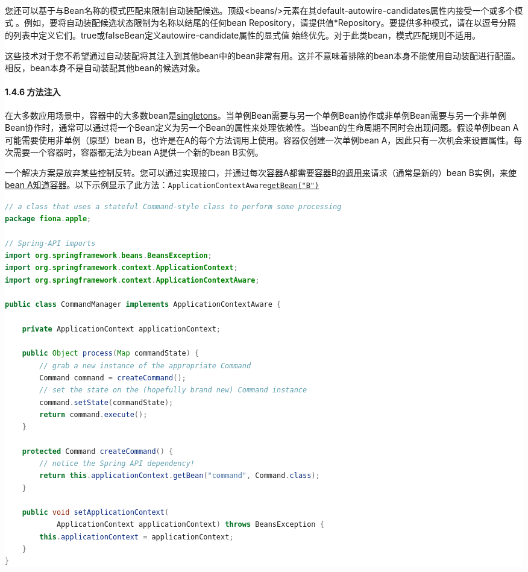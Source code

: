 您还可以基于与Bean名称的模式匹配来限制自动装配候选。顶级&lt;beans/&gt;元素在其default-autowire-candidates属性内接受一个或多个模式 。例如，要将自动装配候选状态限制为名称以结尾的任何bean Repository，请提供值\*Repository。要提供多种模式，请在以逗号分隔的列表中定义它们。true或falseBean定义autowire-candidate属性的显式值 始终优先。对于此类bean，模式匹配规则不适用。

这些技术对于您不希望通过自动装配将其注入到其他bean中的bean非常有用。这并不意味着排除的bean本身不能使用自动装配进行配置。相反，bean本身不是自动装配其他bean的候选对象。

#### 1.4.6 方法注入

在大多数应用场景中，容器中的大多数bean是[singletons](https://docs.spring.io/spring/docs/5.2.5.RELEASE/spring-framework-reference/core.html#beans-factory-scopes-singleton)。当单例Bean需要与另一个单例Bean协作或非单例Bean需要与另一个非单例Bean协作时，通常可以通过将一个Bean定义为另一个Bean的属性来处理依赖性。当bean的生命周期不同时会出现问题。假设单例bean A可能需要使用非单例（原型）bean B，也许是在A的每个方法调用上使用。容器仅创建一次单例bean A，因此只有一次机会来设置属性。每次需要一个容器时，容器都无法为bean A提供一个新的bean B实例。

一个解决方案是放弃某些控制反转。您可以通过实现接口，并通过每次[容器](https://docs.spring.io/spring/docs/5.2.5.RELEASE/spring-framework-reference/core.html#beans-factory-client)A都需要[容器](https://docs.spring.io/spring/docs/5.2.5.RELEASE/spring-framework-reference/core.html#beans-factory-client)B[的](https://docs.spring.io/spring/docs/5.2.5.RELEASE/spring-framework-reference/core.html#beans-factory-client)[调用来](https://docs.spring.io/spring/docs/5.2.5.RELEASE/spring-framework-reference/core.html#beans-factory-client)请求（通常是新的）bean B实例，来[使bean A知道容器](https://docs.spring.io/spring/docs/5.2.5.RELEASE/spring-framework-reference/core.html#beans-factory-aware)。以下示例显示了此方法：`ApplicationContextAware`[`getBean("B")`](https://docs.spring.io/spring/docs/5.2.5.RELEASE/spring-framework-reference/core.html#beans-factory-client)

```java
// a class that uses a stateful Command-style class to perform some processing
package fiona.apple;

// Spring-API imports
import org.springframework.beans.BeansException;
import org.springframework.context.ApplicationContext;
import org.springframework.context.ApplicationContextAware;

public class CommandManager implements ApplicationContextAware {

    private ApplicationContext applicationContext;

    public Object process(Map commandState) {
        // grab a new instance of the appropriate Command
        Command command = createCommand();
        // set the state on the (hopefully brand new) Command instance
        command.setState(commandState);
        return command.execute();
    }

    protected Command createCommand() {
        // notice the Spring API dependency!
        return this.applicationContext.getBean("command", Command.class);
    }

    public void setApplicationContext(
            ApplicationContext applicationContext) throws BeansException {
        this.applicationContext = applicationContext;
    }
}
```
